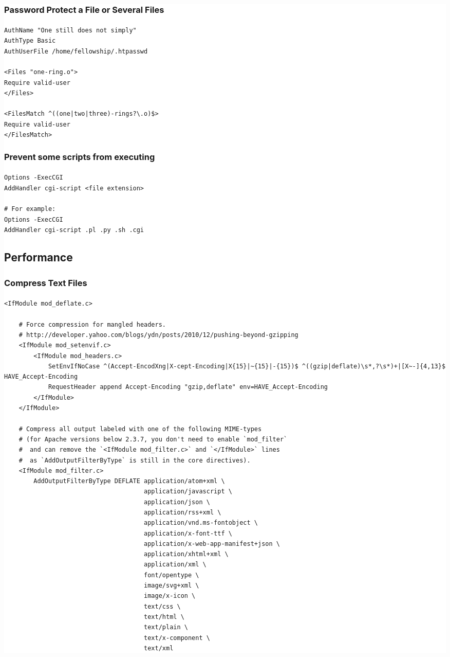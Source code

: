 ### Password Protect a File or Several Files
``` apacheconf
AuthName "One still does not simply"
AuthType Basic
AuthUserFile /home/fellowship/.htpasswd

<Files "one-ring.o">
Require valid-user
</Files>

<FilesMatch ^((one|two|three)-rings?\.o)$>
Require valid-user
</FilesMatch>
```

### Prevent some scripts from executing
``` apacheconf
Options -ExecCGI
AddHandler cgi-script <file extension>

# For example:
Options -ExecCGI
AddHandler cgi-script .pl .py .sh .cgi
```

## Performance
### Compress Text Files
``` apacheconf
<IfModule mod_deflate.c>

    # Force compression for mangled headers.
    # http://developer.yahoo.com/blogs/ydn/posts/2010/12/pushing-beyond-gzipping
    <IfModule mod_setenvif.c>
        <IfModule mod_headers.c>
            SetEnvIfNoCase ^(Accept-EncodXng|X-cept-Encoding|X{15}|~{15}|-{15})$ ^((gzip|deflate)\s*,?\s*)+|[X~-]{4,13}$ HAVE_Accept-Encoding
            RequestHeader append Accept-Encoding "gzip,deflate" env=HAVE_Accept-Encoding
        </IfModule>
    </IfModule>

    # Compress all output labeled with one of the following MIME-types
    # (for Apache versions below 2.3.7, you don't need to enable `mod_filter`
    #  and can remove the `<IfModule mod_filter.c>` and `</IfModule>` lines
    #  as `AddOutputFilterByType` is still in the core directives).
    <IfModule mod_filter.c>
        AddOutputFilterByType DEFLATE application/atom+xml \
                                      application/javascript \
                                      application/json \
                                      application/rss+xml \
                                      application/vnd.ms-fontobject \
                                      application/x-font-ttf \
                                      application/x-web-app-manifest+json \
                                      application/xhtml+xml \
                                      application/xml \
                                      font/opentype \
                                      image/svg+xml \
                                      image/x-icon \
                                      text/css \
                                      text/html \
                                      text/plain \
                                      text/x-component \
                                      text/xml
```